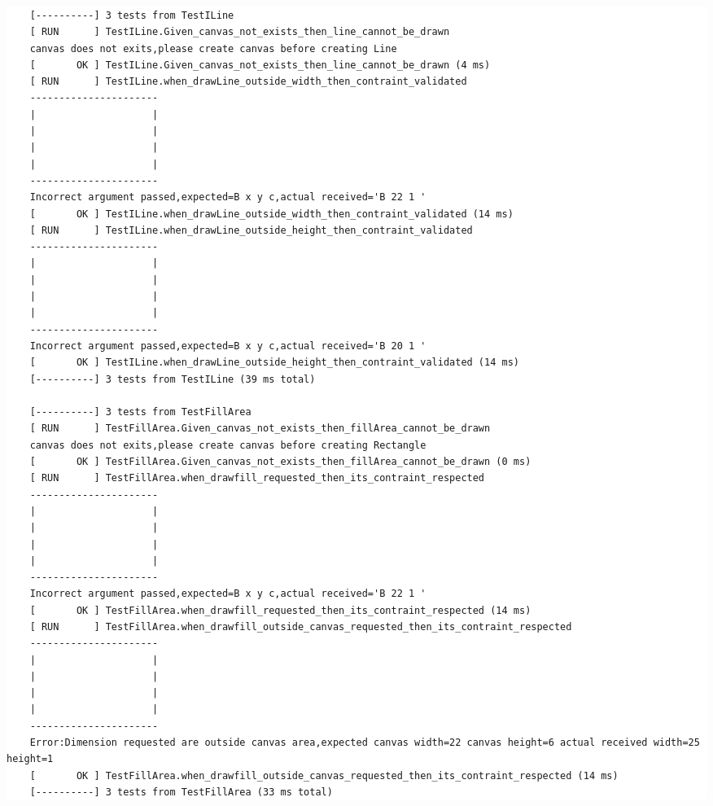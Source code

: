 		[----------] 3 tests from TestILine
		[ RUN      ] TestILine.Given_canvas_not_exists_then_line_cannot_be_drawn
		canvas does not exits,please create canvas before creating Line
		[       OK ] TestILine.Given_canvas_not_exists_then_line_cannot_be_drawn (4 ms)
		[ RUN      ] TestILine.when_drawLine_outside_width_then_contraint_validated
		----------------------
		|                    |
		|                    |
		|                    |
		|                    |
		----------------------
		Incorrect argument passed,expected=B x y c,actual received='B 22 1 '
		[       OK ] TestILine.when_drawLine_outside_width_then_contraint_validated (14 ms)
		[ RUN      ] TestILine.when_drawLine_outside_height_then_contraint_validated
		----------------------
		|                    |
		|                    |
		|                    |
		|                    |
		----------------------
		Incorrect argument passed,expected=B x y c,actual received='B 20 1 '
		[       OK ] TestILine.when_drawLine_outside_height_then_contraint_validated (14 ms)
		[----------] 3 tests from TestILine (39 ms total)

		[----------] 3 tests from TestFillArea
		[ RUN      ] TestFillArea.Given_canvas_not_exists_then_fillArea_cannot_be_drawn
		canvas does not exits,please create canvas before creating Rectangle
		[       OK ] TestFillArea.Given_canvas_not_exists_then_fillArea_cannot_be_drawn (0 ms)
		[ RUN      ] TestFillArea.when_drawfill_requested_then_its_contraint_respected
		----------------------
		|                    |
		|                    |
		|                    |
		|                    |
		----------------------
		Incorrect argument passed,expected=B x y c,actual received='B 22 1 '
		[       OK ] TestFillArea.when_drawfill_requested_then_its_contraint_respected (14 ms)
		[ RUN      ] TestFillArea.when_drawfill_outside_canvas_requested_then_its_contraint_respected
		----------------------
		|                    |
		|                    |
		|                    |
		|                    |
		----------------------
		Error:Dimension requested are outside canvas area,expected canvas width=22 canvas height=6 actual received width=25 height=1
		[       OK ] TestFillArea.when_drawfill_outside_canvas_requested_then_its_contraint_respected (14 ms)
		[----------] 3 tests from TestFillArea (33 ms total)
